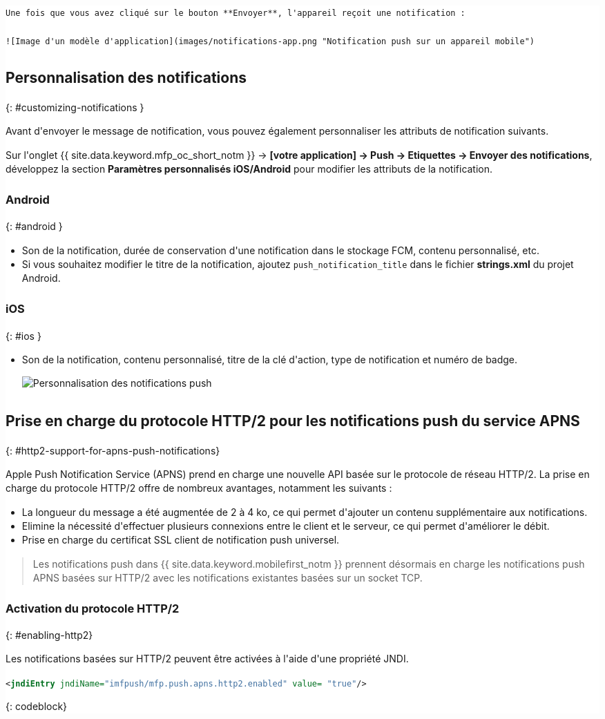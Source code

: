     Une fois que vous avez cliqué sur le bouton **Envoyer**, l'appareil reçoit une notification :

    ![Image d'un modèle d'application](images/notifications-app.png "Notification push sur un appareil mobile")

## Personnalisation des notifications
{: #customizing-notifications }

Avant d'envoyer le message de notification, vous pouvez également personnaliser les attributs de notification suivants.  

Sur l'onglet {{ site.data.keyword.mfp_oc_short_notm }} → **[votre application] → Push → Etiquettes → Envoyer des notifications**, développez la section **Paramètres personnalisés iOS/Android** pour modifier les attributs de la notification.

### Android
{: #android }

* Son de la notification, durée de conservation d'une notification dans le stockage FCM, contenu personnalisé, etc.
* Si vous souhaitez modifier le titre de la notification, ajoutez `push_notification_title` dans le fichier **strings.xml** du projet Android.

### iOS
{: #ios }

* Son de la notification, contenu personnalisé, titre de la clé d'action, type de notification et numéro de badge.

  ![Personnalisation des notifications push](images/customizing-push-notifications.png "Page Mobile First Operations Console Push avec onglet Send Push sélectionné")

## Prise en charge du protocole HTTP/2 pour les notifications push du service APNS
{: #http2-support-for-apns-push-notifications}

Apple Push Notification Service (APNS) prend en charge une nouvelle API basée sur le protocole de réseau HTTP/2. La prise en charge du protocole HTTP/2 offre de nombreux avantages, notamment les suivants :

* La longueur du message a été augmentée de 2 à 4 ko, ce qui permet d'ajouter un contenu supplémentaire aux notifications.
* Elimine la nécessité d'effectuer plusieurs connexions entre le client et le serveur, ce qui permet d'améliorer le débit.
* Prise en charge du certificat SSL client de notification push universel.

>Les notifications push dans {{ site.data.keyword.mobilefirst_notm }} prennent désormais en charge les notifications push APNS basées sur HTTP/2 avec les notifications existantes
basées sur un socket TCP.

### Activation du protocole HTTP/2
{: #enabling-http2}

Les notifications basées sur HTTP/2 peuvent être activées à l'aide d'une propriété JNDI.
```xml
<jndiEntry jndiName="imfpush/mfp.push.apns.http2.enabled" value= "true"/>
```
{: codeblock}
